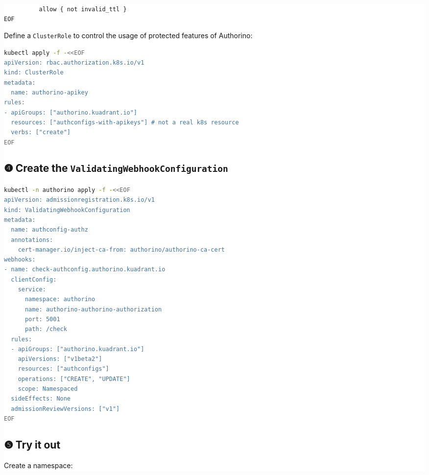 ```sh
          allow { not invalid_ttl }
EOF
```

Define a `ClusterRole` to control the usage of protected features of Authorino:

```sh
kubectl apply -f -<<EOF
apiVersion: rbac.authorization.k8s.io/v1
kind: ClusterRole
metadata:
  name: authorino-apikey
rules:
- apiGroups: ["authorino.kuadrant.io"]
  resources: ["authconfigs-with-apikeys"] # not a real k8s resource
  verbs: ["create"]
EOF
```

## ❹ Create the `ValidatingWebhookConfiguration`

```sh
kubectl -n authorino apply -f -<<EOF
apiVersion: admissionregistration.k8s.io/v1
kind: ValidatingWebhookConfiguration
metadata:
  name: authconfig-authz
  annotations:
    cert-manager.io/inject-ca-from: authorino/authorino-ca-cert
webhooks:
- name: check-authconfig.authorino.kuadrant.io
  clientConfig:
    service:
      namespace: authorino
      name: authorino-authorino-authorization
      port: 5001
      path: /check
  rules:
  - apiGroups: ["authorino.kuadrant.io"]
    apiVersions: ["v1beta2"]
    resources: ["authconfigs"]
    operations: ["CREATE", "UPDATE"]
    scope: Namespaced
  sideEffects: None
  admissionReviewVersions: ["v1"]
EOF
```

## ❺ Try it out

Create a namespace:


[^1]: In contrast to a dedicated sidecar of the protected service and other architectures. Check out __Architecture > [Topologies](../architecture.md#topologies)__ for all options.
[^2]: `cluster-wide` reconciliation mode. See [Cluster-wide vs. Namespaced instances](../architecture.md#cluster-wide-vs-namespaced-instances).
[^3]: For other variants and deployment options, check out [Getting Started](../getting-started.md#step-request-an-authorino-instance), as well as the [`Authorino`](https://github.com/kuadrant/authorino-operator#the-authorino-custom-resource-definition-crd) CRD specification.